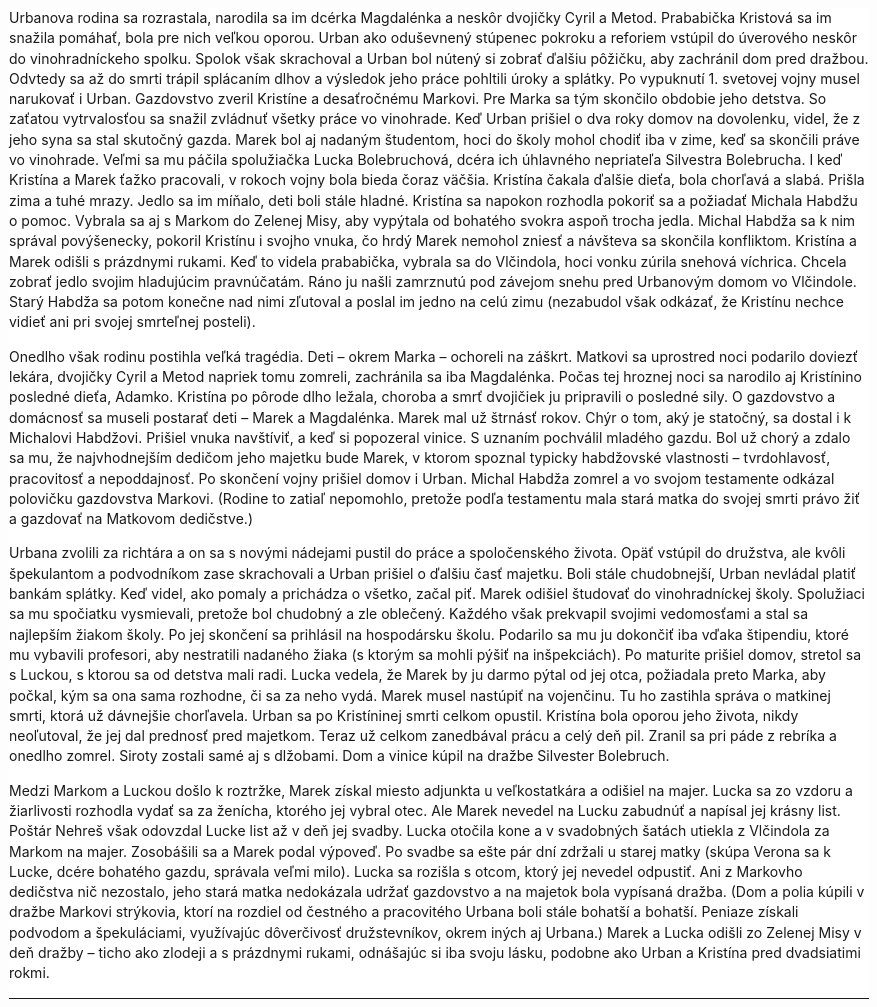 Urbanova rodina sa rozrastala, narodila sa im dcérka Magdalénka a neskôr dvojičky Cyril a Metod. Prababička Kristová sa im snažila pomáhať, bola pre nich veľkou oporou. Urban ako oduševnený stúpenec pokroku a reforiem vstúpil do úverového neskôr do vinohradníckeho spolku. Spolok však skrachoval a Urban bol nútený si zobrať ďalšiu pôžičku, aby zachránil dom pred dražbou. Odvtedy sa až do smrti trápil splácaním dlhov a výsledok jeho práce pohltili úroky a splátky. Po vypuknutí 1. svetovej vojny musel narukovať i Urban. Gazdovstvo zveril Kristíne a desaťročnému Markovi. Pre Marka sa tým skončilo obdobie jeho detstva. So zaťatou vytrvalosťou sa snažil zvládnuť všetky práce vo vinohrade. Keď Urban prišiel o dva roky domov na dovolenku, videl, že z jeho syna sa stal skutočný gazda. Marek bol aj nadaným študentom, hoci do školy mohol chodiť iba v zime, keď sa skončili práve vo vinohrade. Veľmi sa mu páčila spolužiačka Lucka Bolebruchová, dcéra ich úhlavného nepriateľa Silvestra Bolebrucha. I keď Kristína a Marek ťažko pracovali, v rokoch vojny bola bieda čoraz väčšia. Kristína čakala ďalšie dieťa, bola chorľavá a slabá. Prišla zima a tuhé mrazy. Jedlo sa im míňalo, deti boli stále hladné. Kristína sa napokon rozhodla pokoriť sa a požiadať Michala Habdžu o pomoc. Vybrala sa aj s Markom do Zelenej Misy, aby vypýtala od bohatého svokra aspoň trocha jedla. Michal Habdža sa k nim správal povýšenecky, pokoril Kristínu i svojho vnuka, čo hrdý Marek nemohol zniesť a návšteva sa skončila konfliktom. Kristína a Marek odišli s prázdnymi rukami. Keď to videla prababička, vybrala sa do Vlčindola, hoci vonku zúrila snehová víchrica. Chcela zobrať jedlo svojim hladujúcim pravnúčatám. Ráno ju našli zamrznutú pod závejom snehu pred Urbanovým domom vo Vlčindole. 
Starý Habdža sa potom konečne nad nimi zľutoval a poslal im jedno na celú zimu (nezabudol však odkázať, že Kristínu nechce vidieť ani pri svojej smrteľnej posteli).

Onedlho však rodinu postihla veľká tragédia. Deti – okrem Marka – ochoreli na záškrt. Matkovi sa uprostred noci podarilo doviezť lekára, dvojičky Cyril a Metod napriek tomu zomreli, zachránila sa iba Magdalénka. Počas tej hroznej noci sa narodilo aj Kristínino posledné dieťa, Adamko. Kristína po pôrode dlho ležala, choroba a smrť dvojičiek ju pripravili o posledné sily. O gazdovstvo a domácnosť sa museli postarať deti – Marek a Magdalénka. 
Marek mal už štrnásť rokov. Chýr o tom, aký je statočný, sa dostal i k Michalovi Habdžovi. Prišiel vnuka navštíviť, a keď si popozeral vinice. S uznaním pochválil mladého gazdu. Bol už chorý a zdalo sa mu, že najvhodnejším dedičom jeho majetku bude Marek, v ktorom spoznal typicky habdžovské vlastnosti – tvrdohlavosť, pracovitosť a nepoddajnosť. 
Po skončení vojny prišiel domov i Urban. Michal Habdža zomrel a vo svojom testamente odkázal polovičku gazdovstva Markovi. (Rodine to zatiaľ nepomohlo, pretože podľa testamentu mala stará matka do svojej smrti právo žiť a gazdovať na Matkovom dedičstve.)

Urbana zvolili za richtára a on sa s novými nádejami pustil do práce a spoločenského života. Opäť vstúpil do družstva, ale kvôli špekulantom a podvodníkom zase skrachovali a Urban prišiel o ďalšiu časť majetku. Boli stále chudobnejší, Urban nevládal platiť bankám splátky. Keď videl, ako pomaly a prichádza o všetko, začal piť. Marek odišiel študovať do vinohradníckej školy. Spolužiaci sa mu spočiatku vysmievali, pretože bol chudobný a zle oblečený. Každého však prekvapil svojimi vedomosťami a stal sa najlepším žiakom školy. Po jej skončení sa prihlásil na hospodársku školu. Podarilo sa mu ju dokončiť iba vďaka štipendiu, ktoré mu vybavili profesori, aby nestratili nadaného žiaka (s ktorým sa mohli pýšiť na inšpekciách).
Po maturite prišiel domov, stretol sa s Luckou, s ktorou sa od detstva mali radi. Lucka vedela, že Marek by ju darmo pýtal od jej otca, požiadala preto Marka, aby počkal, kým sa ona sama rozhodne, či sa za neho vydá. Marek musel nastúpiť na vojenčinu. Tu ho zastihla správa o matkinej smrti, ktorá už dávnejšie chorľavela. Urban sa po Kristíninej smrti celkom opustil. Kristína bola oporou jeho života, nikdy neoľutoval, že jej dal prednosť pred majetkom. Teraz už celkom zanedbával prácu a celý deň pil. Zranil sa pri páde z rebríka a onedlho zomrel. Siroty zostali samé aj s dlžobami. Dom a vinice kúpil na dražbe Silvester Bolebruch.

Medzi Markom a Luckou došlo k roztržke, Marek získal miesto adjunkta u veľkostatkára a odišiel na majer. Lucka sa zo vzdoru a žiarlivosti rozhodla vydať sa za ženícha, ktorého jej vybral otec. Ale Marek nevedel na Lucku zabudnúť a napísal jej krásny list. Poštár Nehreš však odovzdal Lucke list až v deň jej svadby. Lucka otočila kone a v svadobných šatách utiekla z Vlčindola za Markom na majer. Zosobášili sa a Marek podal výpoveď. Po svadbe sa ešte pár dní zdržali u starej matky (skúpa Verona sa k Lucke, dcére bohatého gazdu, správala veľmi milo). Lucka sa rozišla s otcom, ktorý jej nevedel odpustiť. Ani z Markovho dedičstva nič nezostalo, jeho stará matka nedokázala udržať gazdovstvo a na majetok bola vypísaná dražba. (Dom a polia kúpili v dražbe Markovi strýkovia, ktorí na rozdiel od čestného a pracovitého Urbana boli stále bohatší a bohatší. Peniaze získali podvodom a špekuláciami, využívajúc dôverčivosť družstevníkov, okrem iných aj Urbana.) Marek a Lucka odišli zo Zelenej Misy v deň dražby – ticho ako zlodeji a s prázdnymi rukami, odnášajúc si iba svoju lásku, podobne ako Urban a Kristína pred dvadsiatimi rokmi.

---